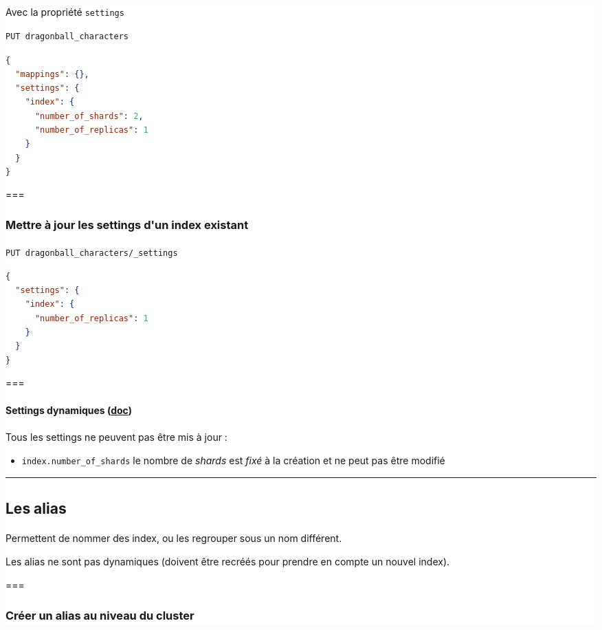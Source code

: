 Avec la propriété `settings`

```http request
PUT dragonball_characters
```
```json
{
  "mappings": {},
  "settings": {
    "index": {
      "number_of_shards": 2,
      "number_of_replicas": 1
    }
  }
}
```

===

### Mettre à jour les settings d'un index existant

```http request
PUT dragonball_characters/_settings
```
```json
{
  "settings": {
    "index": {
      "number_of_replicas": 1
    }
  }
}
```

===

#### Settings dynamiques ([doc](https://www.elastic.co/guide/en/elasticsearch/reference/8.7/index-modules.html#index-modules-settings))

Tous les settings ne peuvent pas être mis à jour :

* `index.number_of_shards` le nombre de _shards_ est *fixé* à la création et ne peut pas être modifié

---

## Les alias

Permettent de nommer des index, ou les regrouper sous un nom différent.

Les alias ne sont pas dynamiques (doivent être recréés pour prendre en compte un nouvel index).

===

### Créer un alias au niveau du cluster
